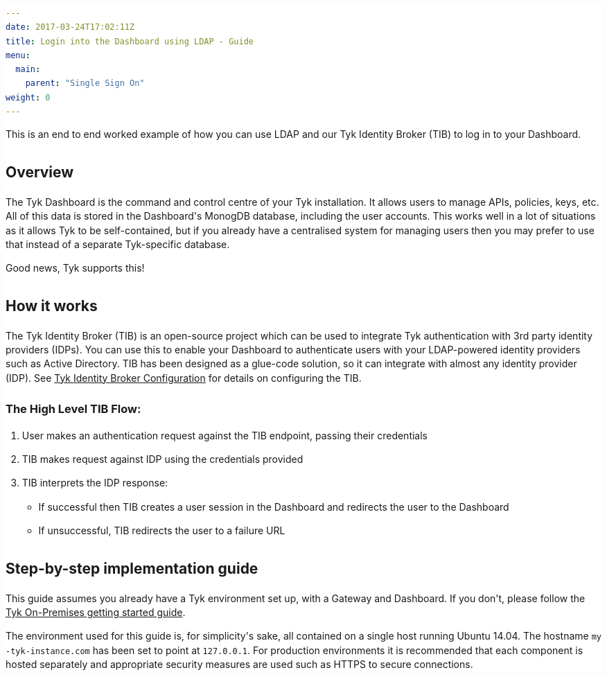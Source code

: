 ```yaml
---
date: 2017-03-24T17:02:11Z
title: Login into the Dashboard using LDAP - Guide
menu:
  main:
    parent: "Single Sign On"
weight: 0
---
```


This is an end to end worked example of how you can use LDAP and our Tyk Identity Broker (TIB) to log in to your Dashboard.

## <a name="overview"></a> Overview

The Tyk Dashboard is the command and control centre of your Tyk installation. It allows users to manage APIs, policies, keys, etc. All of this data is stored in the Dashboard's MonogDB database, including the user accounts. This works well in a lot of situations as it allows Tyk to be self-contained, but if you already have a centralised system for managing users then you may prefer to use that instead of a separate Tyk-specific database.

Good news, Tyk supports this!

## <a name="how"></a> How it works

The Tyk Identity Broker (TIB) is an open-source project which can be used to integrate Tyk authentication with 3rd party identity providers (IDPs). You can use this to enable your Dashboard to authenticate users with your LDAP-powered identity providers such as Active Directory. TIB has been designed as a glue-code solution, so it can integrate with almost any identity provider (IDP). See [Tyk Identity Broker Configuration](https://tyk.io/docs/configure/tyk-identity-broker-configuration/) for details on configuring the TIB.

### The High Level TIB Flow:

1. User makes an authentication request against the TIB endpoint, passing their credentials
2. TIB makes request against IDP using the credentials provided
3. TIB interprets the IDP response:

   * If successful then TIB creates a user session in the Dashboard and redirects the user to the Dashboard

   * If unsuccessful, TIB redirects the user to a failure URL

## <a name="implementation"></a>Step-by-step implementation guide

This guide assumes you already have a Tyk environment set up, with a Gateway and Dashboard. If you don't, please follow the [Tyk On-Premises getting started guide](https://tyk.io/docs/get-started/with-tyk-on-premise/).

The environment used for this guide is, for simplicity's sake, all contained on a single host running Ubuntu 14.04. The hostname `my-tyk-instance.com` has been set to point at `127.0.0.1`. For production environments it is recommended that each component is hosted separately and appropriate security measures are used such as HTTPS to secure connections.
